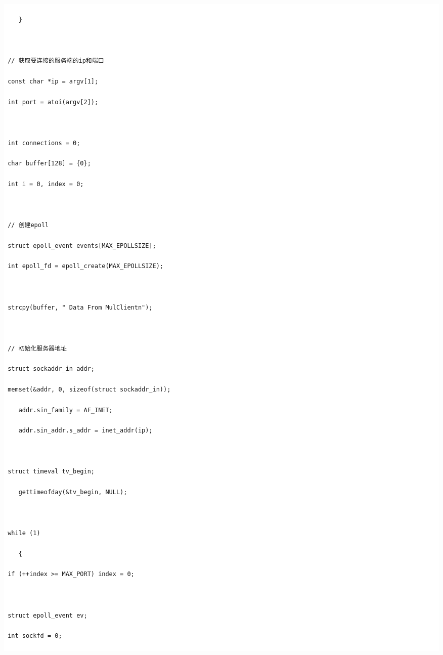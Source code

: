 ```
 
	}
 
 
 
 // 获取要连接的服务端的ip和端口
 
 const char *ip = argv[1];
 
 int port = atoi(argv[2]);
 
 
 
 int connections = 0;
 
 char buffer[128] = {0};
 
 int i = 0, index = 0;
 
 
 
 // 创建epoll
 
 struct epoll_event events[MAX_EPOLLSIZE];
 
 int epoll_fd = epoll_create(MAX_EPOLLSIZE);
 
 
 
 strcpy(buffer, " Data From MulClientn");
 
 
 
 // 初始化服务器地址
 
 struct sockaddr_in addr;
 
 memset(&addr, 0, sizeof(struct sockaddr_in));
 
	addr.sin_family = AF_INET;
 
	addr.sin_addr.s_addr = inet_addr(ip);
 
 
 
 struct timeval tv_begin;
 
	gettimeofday(&tv_begin, NULL);
 
 
 
 while (1) 
 
	{
 
 if (++index >= MAX_PORT) index = 0;
 
 
 
 struct epoll_event ev;
 
 int sockfd = 0;
 
```